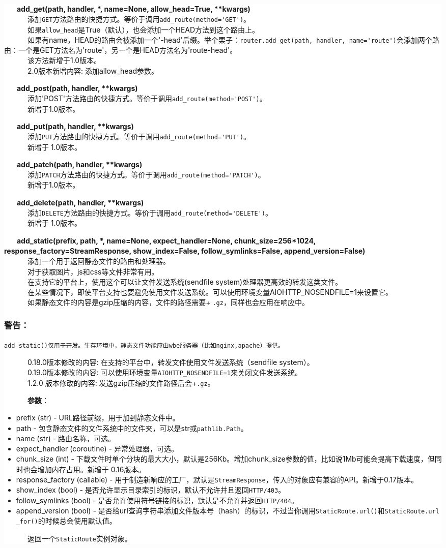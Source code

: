 &ensp;&ensp;&ensp; **add_get(path, handler, \*, name=None, allow_head=True, \*\*kwargs)**              
&ensp;&ensp;&ensp;&ensp;&ensp;&ensp; 添加`GET`方法路由的快捷方式。等价于调用`add_route(method='GET')`。        
&ensp;&ensp;&ensp;&ensp;&ensp;&ensp; 如果`allow_head`是True（默认），也会添加一个HEAD方法到这个路由上。        
&ensp;&ensp;&ensp;&ensp;&ensp;&ensp; 如果有name，HEAD的路由会被添加一个'-head'后缀。举个栗子：`router.add_get(path, handler, name='route')`会添加两个路由：一个是GET方法名为'route'，另一个是HEAD方法名为'route-head'。        
&ensp;&ensp;&ensp;&ensp;&ensp;&ensp; 该方法新增于1.0版本。        
&ensp;&ensp;&ensp;&ensp;&ensp;&ensp; 2.0版本新增内容: 添加allow_head参数。

&ensp;&ensp;&ensp; **add_post(path, handler, \*\*kwargs)**       
&ensp;&ensp;&ensp;&ensp;&ensp;&ensp; 添加'POST'方法路由的快捷方式。等价于调用`add_route(method='POST')`。     
&ensp;&ensp;&ensp;&ensp;&ensp;&ensp; 新增于1.0版本。      

&ensp;&ensp;&ensp; **add_put(path, handler, \*\*kwargs)**        
&ensp;&ensp;&ensp;&ensp;&ensp;&ensp; 添加`PUT`方法路由的快捷方式。等价于调用`add_route(method='PUT')`。       
&ensp;&ensp;&ensp;&ensp;&ensp;&ensp; 新增于 1.0版本。      

&ensp;&ensp;&ensp; **add_patch(path, handler, \*\*kwargs)**        
&ensp;&ensp;&ensp;&ensp;&ensp;&ensp; 添加`PATCH`方法路由的快捷方式。等价于调用`add_route(method='PATCH')`。       
&ensp;&ensp;&ensp;&ensp;&ensp;&ensp; 新增于1.0版本。      

&ensp;&ensp;&ensp; **add_delete(path, handler, \*\*kwargs)**      
&ensp;&ensp;&ensp;&ensp;&ensp;&ensp; 添加`DELETE`方法路由的快捷方式。等价于调用`add_route(method='DELETE')`。       
&ensp;&ensp;&ensp;&ensp;&ensp;&ensp; 新增于 1.0版本。      

&ensp;&ensp;&ensp; **add_static(prefix, path, \*, name=None, expect_handler=None, chunk_size=256\*1024, response_factory=StreamResponse, show_index=False, follow_symlinks=False, append_version=False)**       
&ensp;&ensp;&ensp;&ensp;&ensp;&ensp; 添加一个用于返回静态文件的路由和处理器。     
&ensp;&ensp;&ensp;&ensp;&ensp;&ensp; 对于获取图片，js和css等文件非常有用。       
&ensp;&ensp;&ensp;&ensp;&ensp;&ensp; 在支持它的平台上，使用这个可以让文件发送系统(sendfile system)处理器更高效的转发这类文件。      
&ensp;&ensp;&ensp;&ensp;&ensp;&ensp; 在某些情况下，即使平台支持也要避免使用文件发送系统。可以使用环境变量AIOHTTP_NOSENDFILE=1来设置它。      
&ensp;&ensp;&ensp;&ensp;&ensp;&ensp; 如果静态文件的内容是gzip压缩的内容，文件的路径需要+ `.gz`，同样也会应用在响应中。

### 警告：
    add_static()仅用于开发。生存环境中，静态文件功能应由wbe服务器（比如nginx,apache）提供。

&ensp;&ensp;&ensp;&ensp;&ensp;&ensp; 0.18.0版本修改的内容: 在支持的平台中，转发文件使用文件发送系统（sendfile system）。       
&ensp;&ensp;&ensp;&ensp;&ensp;&ensp; 0.19.0版本修改的内容: 可以使用环境变量`AIOHTTP_NOSENDFILE=1`来关闭文件发送系统。        
&ensp;&ensp;&ensp;&ensp;&ensp;&ensp; 1.2.0   版本修改的内容: 发送gzip压缩的文件路径后会+`.gz`。        

&ensp;&ensp;&ensp;&ensp;&ensp;&ensp; **参数**：          
* prefix (str) - URL路径前缀，用于加到静态文件中。
* path - 包含静态文件的文件系统中的文件夹，可以是str或`pathlib.Path`。       
* name (str) - 路由名称，可选。
* expect_handler (coroutine) - 异常处理器，可选。 
* chunk_size (int) - 下载文件时单个分块的最大大小，默认是256Kb。增加chunk_size参数的值，比如说1Mb可能会提高下载速度，但同时也会增加内存占用。新增于 0.16版本。         
* response_factory (callable) - 用于制造新响应的工厂，默认是`StreamResponse`，传入的对象应有兼容的API。新增于0.17版本。
* show_index (bool) - 是否允许显示目录索引的标识，默认不允许并且返回`HTTP/403`。
* follow_symlinks (bool) - 是否允许使用符号链接的标识，默认是不允许并返回`HTTP/404`。
* append_version (bool) - 是否给url查询字符串添加文件版本号（hash）的标识，不过当你调用`StaticRoute.url()`和`StaticRoute.url_for()`的时候总会使用默认值。     

&ensp;&ensp;&ensp;&ensp;&ensp;&ensp; 返回一个`StaticRoute`实例对象。    
